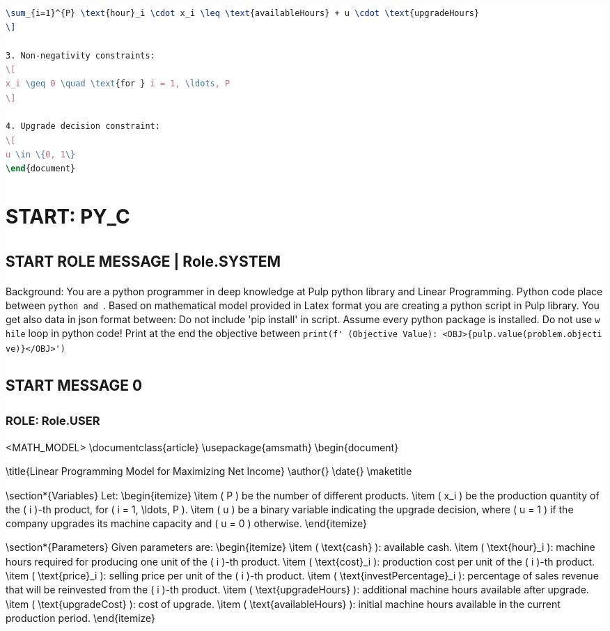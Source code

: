 ```latex
\sum_{i=1}^{P} \text{hour}_i \cdot x_i \leq \text{availableHours} + u \cdot \text{upgradeHours}
\]

3. Non-negativity constraints:
\[
x_i \geq 0 \quad \text{for } i = 1, \ldots, P
\]

4. Upgrade decision constraint:
\[
u \in \{0, 1\}
\end{document}
```

# START: PY_C 
## START ROLE MESSAGE | Role.SYSTEM 
Background: You are a python programmer in deep knowledge at Pulp python library and Linear Programming. Python code place between ```python and ```. Based on mathematical model provided in Latex format you are creating a python script in Pulp library. You get also data in json format between: <DATA></DATA> Do not include 'pip install' in script. Assume every python package is installed. Do not use `while` loop in python code! Print at the end the objective between <OBJ></OBJ> `print(f' (Objective Value): <OBJ>{pulp.value(problem.objective)}</OBJ>')` 
## START MESSAGE 0 
### ROLE: Role.USER
<MATH_MODEL>
\documentclass{article}
\usepackage{amsmath}
\begin{document}

\title{Linear Programming Model for Maximizing Net Income}
\author{}
\date{}
\maketitle

\section*{Variables}
Let:
\begin{itemize}
    \item \( P \) be the number of different products.
    \item \( x_i \) be the production quantity of the \( i \)-th product, for \( i = 1, \ldots, P \).
    \item \( u \) be a binary variable indicating the upgrade decision, where \( u = 1 \) if the company upgrades its machine capacity and \( u = 0 \) otherwise.
\end{itemize}

\section*{Parameters}
Given parameters are:
\begin{itemize}
    \item \( \text{cash} \): available cash.
    \item \( \text{hour}_i \): machine hours required for producing one unit of the \( i \)-th product.
    \item \( \text{cost}_i \): production cost per unit of the \( i \)-th product.
    \item \( \text{price}_i \): selling price per unit of the \( i \)-th product.
    \item \( \text{investPercentage}_i \): percentage of sales revenue that will be reinvested from the \( i \)-th product.
    \item \( \text{upgradeHours} \): additional machine hours available after upgrade.
    \item \( \text{upgradeCost} \): cost of upgrade.
    \item \( \text{availableHours} \): initial machine hours available in the current production period.
\end{itemize}
